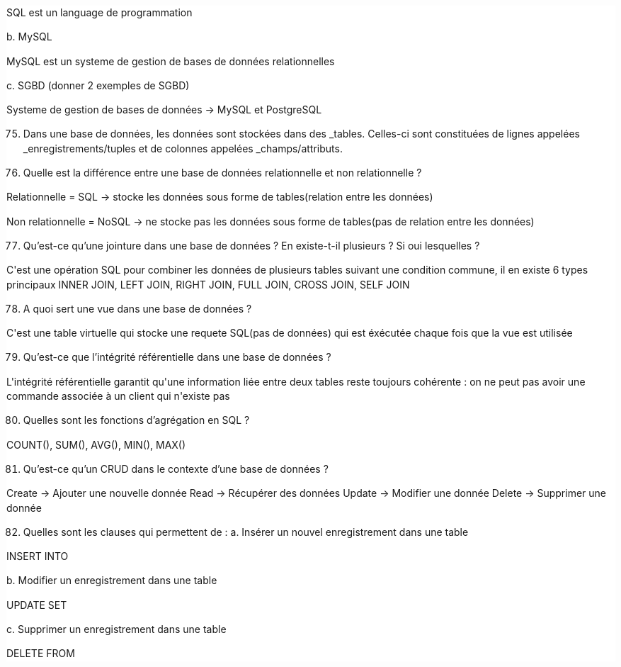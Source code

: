 SQL est un language de programmation 

b.	MySQL

MySQL est un systeme de gestion de bases de données relationnelles

c.	SGBD (donner 2 exemples de SGBD)

Systeme de gestion de bases de données -> MySQL et PostgreSQL

75.	Dans une base de données, les données sont stockées dans des _tables.
Celles-ci sont constituées de lignes appelées _enregistrements/tuples et de colonnes appelées _champs/attributs.

76.	Quelle est la différence entre une base de données relationnelle et non relationnelle ?

Relationnelle = SQL -> stocke les données sous forme de tables(relation entre les données)

Non relationnelle = NoSQL -> ne stocke pas les données sous forme de tables(pas de relation entre les données)

77.	Qu’est-ce qu’une jointure dans une base de données ? En existe-t-il plusieurs ? Si oui lesquelles ?

C'est une opération SQL pour combiner les données de plusieurs tables suivant une condition commune, il en existe 6 types principaux
INNER JOIN, LEFT JOIN, RIGHT JOIN, FULL JOIN, CROSS JOIN, SELF JOIN

78.	A quoi sert une vue dans une base de données ?

C'est une table virtuelle qui stocke une requete SQL(pas de données) qui est éxécutée chaque fois que la vue est utilisée

79.	Qu’est-ce que l’intégrité référentielle dans une base de données ?

L'intégrité référentielle garantit qu'une information liée entre deux tables reste toujours cohérente : on ne peut pas avoir une commande associée à un client qui n'existe pas

80.	Quelles sont les fonctions d’agrégation en SQL ?

COUNT(), SUM(), AVG(), MIN(), MAX()

81.	Qu’est-ce qu’un CRUD dans le contexte d’une base de données ?

Create -> Ajouter une nouvelle donnée
Read -> Récupérer des données
Update -> Modifier une donnée
Delete -> Supprimer une donnée

82.	Quelles sont les clauses qui permettent de :
a.	Insérer un nouvel enregistrement dans une table

INSERT INTO

b.	Modifier un enregistrement dans une table

UPDATE SET 

c.	Supprimer un enregistrement dans une table

DELETE FROM
